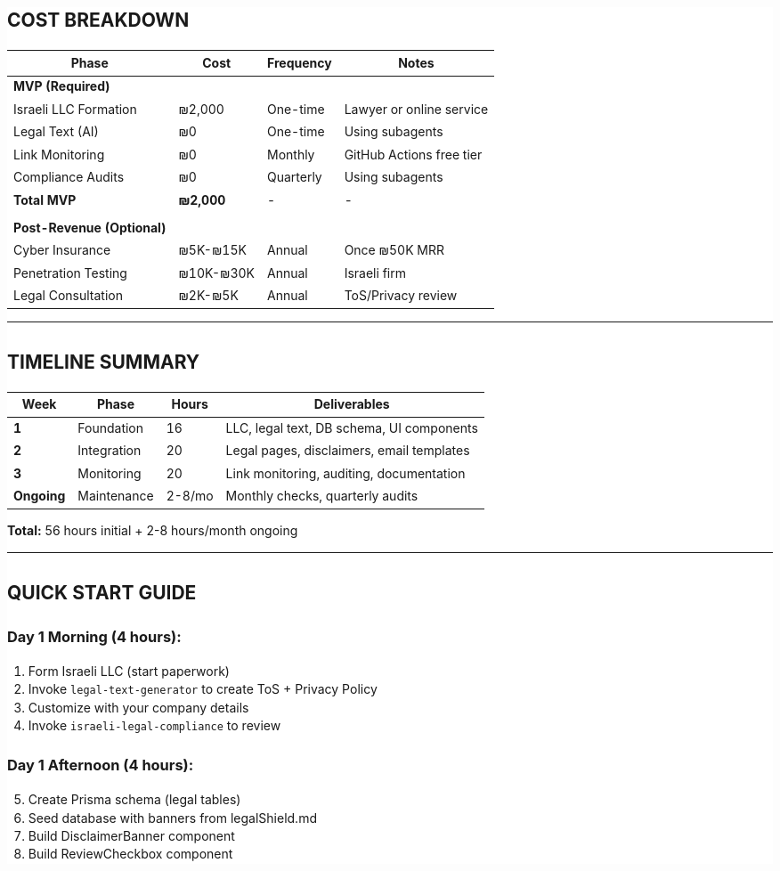 
## COST BREAKDOWN

| Phase | Cost | Frequency | Notes |
|-------|------|-----------|-------|
| **MVP (Required)** |
| Israeli LLC Formation | ₪2,000 | One-time | Lawyer or online service |
| Legal Text (AI) | ₪0 | One-time | Using subagents |
| Link Monitoring | ₪0 | Monthly | GitHub Actions free tier |
| Compliance Audits | ₪0 | Quarterly | Using subagents |
| **Total MVP** | **₪2,000** | - | - |
| | | | |
| **Post-Revenue (Optional)** |
| Cyber Insurance | ₪5K-₪15K | Annual | Once ₪50K MRR |
| Penetration Testing | ₪10K-₪30K | Annual | Israeli firm |
| Legal Consultation | ₪2K-₪5K | Annual | ToS/Privacy review |

---

## TIMELINE SUMMARY

| Week | Phase | Hours | Deliverables |
|------|-------|-------|--------------|
| **1** | Foundation | 16 | LLC, legal text, DB schema, UI components |
| **2** | Integration | 20 | Legal pages, disclaimers, email templates |
| **3** | Monitoring | 20 | Link monitoring, auditing, documentation |
| **Ongoing** | Maintenance | 2-8/mo | Monthly checks, quarterly audits |

**Total:** 56 hours initial + 2-8 hours/month ongoing

---

## QUICK START GUIDE

### Day 1 Morning (4 hours):
1. Form Israeli LLC (start paperwork)
2. Invoke `legal-text-generator` to create ToS + Privacy Policy
3. Customize with your company details
4. Invoke `israeli-legal-compliance` to review

### Day 1 Afternoon (4 hours):
5. Create Prisma schema (legal tables)
6. Seed database with banners from legalShield.md
7. Build DisclaimerBanner component
8. Build ReviewCheckbox component
